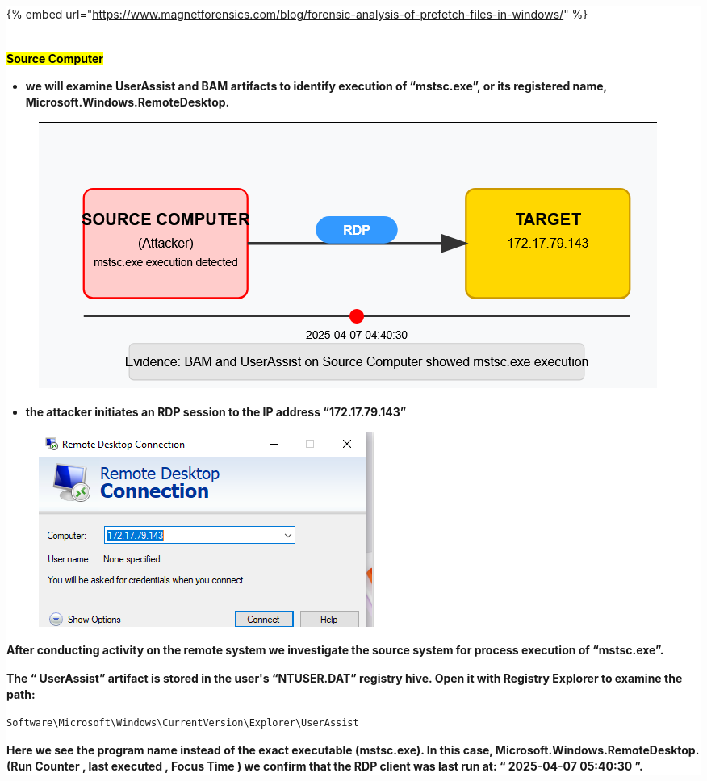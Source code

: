 {% embed url="https://www.magnetforensics.com/blog/forensic-analysis-of-prefetch-files-in-windows/" %}

\
<mark style="color:$danger;">**Source Computer**</mark>

* **we will examine UserAssist and BAM artifacts to identify execution of “mstsc.exe”, or its registered name, Microsoft.Windows.RemoteDesktop.**

<figure><img src="https://github.com/Anas404404/Bash-Scribting-For-BlueTeamers/raw/main2/.gitbook/assets/image3_5.png" alt=""><figcaption></figcaption></figure>

* **the attacker initiates an RDP session to the IP address “172.17.79.143”**

<figure><img src="https://github.com/Anas404404/Bash-Scribting-For-BlueTeamers/raw/main2/.gitbook/assets/image3_1.png" alt=""><figcaption></figcaption></figure>

**After conducting activity on the remote system we investigate the source system for process execution of “mstsc.exe”.**

**The “ UserAssist” artifact is stored in the user's “NTUSER.DAT” registry hive. Open it with Registry Explorer to examine the path:**

```
Software\Microsoft\Windows\CurrentVersion\Explorer\UserAssist
```

**Here we see the program name instead of the exact executable (mstsc.exe). In this case, Microsoft.Windows.RemoteDesktop. (Run Counter , last executed , Focus Time ) we confirm that the RDP client was last run at: “ 2025-04-07 05:40:30 ”.**
